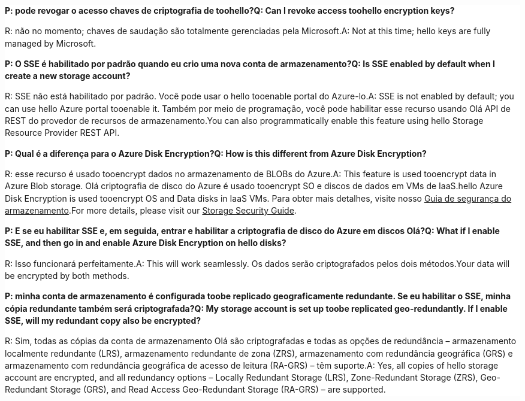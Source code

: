 <span data-ttu-id="72b14-217">**P: pode revogar o acesso chaves de criptografia de toohello?**</span><span class="sxs-lookup"><span data-stu-id="72b14-217">**Q: Can I revoke access toohello encryption keys?**</span></span>

<span data-ttu-id="72b14-218">R: não no momento; chaves de saudação são totalmente gerenciadas pela Microsoft.</span><span class="sxs-lookup"><span data-stu-id="72b14-218">A: Not at this time; hello keys are fully managed by Microsoft.</span></span>

<span data-ttu-id="72b14-219">**P: O SSE é habilitado por padrão quando eu crio uma nova conta de armazenamento?**</span><span class="sxs-lookup"><span data-stu-id="72b14-219">**Q: Is SSE enabled by default when I create a new storage account?**</span></span>

<span data-ttu-id="72b14-220">R: SSE não está habilitado por padrão. Você pode usar o hello tooenable portal do Azure-lo.</span><span class="sxs-lookup"><span data-stu-id="72b14-220">A: SSE is not enabled by default; you can use hello Azure portal tooenable it.</span></span> <span data-ttu-id="72b14-221">Também por meio de programação, você pode habilitar esse recurso usando Olá API de REST do provedor de recursos de armazenamento.</span><span class="sxs-lookup"><span data-stu-id="72b14-221">You can also programmatically enable this feature using hello Storage Resource Provider REST API.</span></span>

<span data-ttu-id="72b14-222">**P: Qual é a diferença para o Azure Disk Encryption?**</span><span class="sxs-lookup"><span data-stu-id="72b14-222">**Q: How is this different from Azure Disk Encryption?**</span></span>

<span data-ttu-id="72b14-223">R: esse recurso é usado tooencrypt dados no armazenamento de BLOBs do Azure.</span><span class="sxs-lookup"><span data-stu-id="72b14-223">A: This feature is used tooencrypt data in Azure Blob storage.</span></span> <span data-ttu-id="72b14-224">Olá criptografia de disco do Azure é usado tooencrypt SO e discos de dados em VMs de IaaS.</span><span class="sxs-lookup"><span data-stu-id="72b14-224">hello Azure Disk Encryption is used tooencrypt OS and Data disks in IaaS VMs.</span></span> <span data-ttu-id="72b14-225">Para obter mais detalhes, visite nosso [Guia de segurança do armazenamento](storage-security-guide.md).</span><span class="sxs-lookup"><span data-stu-id="72b14-225">For more details, please visit our [Storage Security Guide](storage-security-guide.md).</span></span>

<span data-ttu-id="72b14-226">**P: E se eu habilitar SSE e, em seguida, entrar e habilitar a criptografia de disco do Azure em discos Olá?**</span><span class="sxs-lookup"><span data-stu-id="72b14-226">**Q: What if I enable SSE, and then go in and enable Azure Disk Encryption on hello disks?**</span></span>

<span data-ttu-id="72b14-227">R: Isso funcionará perfeitamente.</span><span class="sxs-lookup"><span data-stu-id="72b14-227">A: This will work seamlessly.</span></span> <span data-ttu-id="72b14-228">Os dados serão criptografados pelos dois métodos.</span><span class="sxs-lookup"><span data-stu-id="72b14-228">Your data will be encrypted by both methods.</span></span>

<span data-ttu-id="72b14-229">**P: minha conta de armazenamento é configurada toobe replicado geograficamente redundante. Se eu habilitar o SSE, minha cópia redundante também será criptografada?**</span><span class="sxs-lookup"><span data-stu-id="72b14-229">**Q: My storage account is set up toobe replicated geo-redundantly. If I enable SSE, will my redundant copy also be encrypted?**</span></span>

<span data-ttu-id="72b14-230">R: Sim, todas as cópias da conta de armazenamento Olá são criptografadas e todas as opções de redundância – armazenamento localmente redundante (LRS), armazenamento redundante de zona (ZRS), armazenamento com redundância geográfica (GRS) e armazenamento com redundância geográfica de acesso de leitura (RA-GRS) – têm suporte.</span><span class="sxs-lookup"><span data-stu-id="72b14-230">A: Yes, all copies of hello storage account are encrypted, and all redundancy options – Locally Redundant Storage (LRS), Zone-Redundant Storage (ZRS), Geo-Redundant Storage (GRS), and Read Access Geo-Redundant Storage (RA-GRS) – are supported.</span></span>
